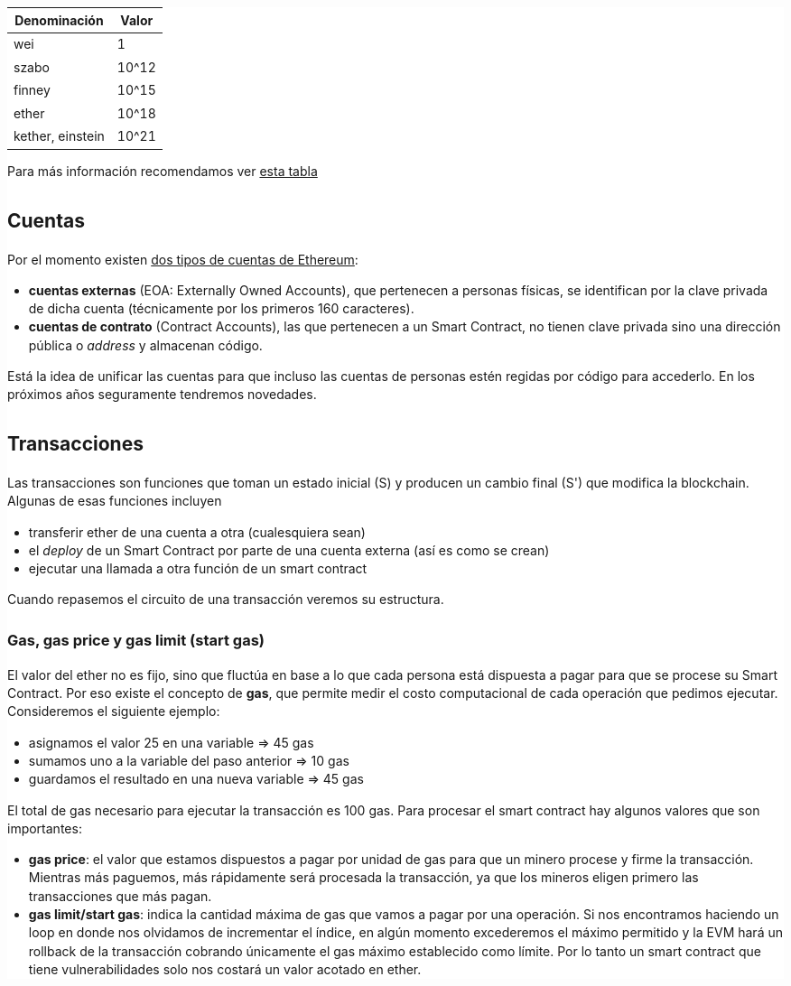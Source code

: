 | Denominación | Valor |
| ------- | ----- |
| wei | 1 |
| szabo | 10^12 |
| finney | 10^15 |
| ether | 10^18 |
| kether, einstein | 10^21 | 

Para más información recomendamos ver [esta tabla](https://etherconverter.online/)

## Cuentas

Por el momento existen [dos tipos de cuentas de Ethereum](https://ethereum.org/en/developers/docs/accounts/):

* **cuentas externas** (EOA: Externally Owned Accounts), que pertenecen a personas físicas, se identifican por la clave privada de dicha cuenta (técnicamente por los primeros 160 caracteres).
* **cuentas de contrato** (Contract Accounts), las que pertenecen a un Smart Contract, no tienen clave privada sino una dirección pública o _address_ y almacenan código.

Está la idea de unificar las cuentas para que incluso las cuentas de personas estén regidas por código para accederlo. En los próximos años seguramente tendremos novedades.

## Transacciones

Las transacciones son funciones que toman un estado inicial (S) y producen un cambio final (S') que modifica la blockchain. Algunas de esas funciones incluyen

* transferir ether de una cuenta a otra (cualesquiera sean)
* el _deploy_ de un Smart Contract por parte de una cuenta externa (así es como se crean)
* ejecutar una llamada a otra función de un smart contract

Cuando repasemos el circuito de una transacción veremos su estructura.

### Gas, gas price y gas limit (start gas)

El valor del ether no es fijo, sino que fluctúa en base a lo que cada persona está dispuesta a pagar para que se procese su Smart Contract. Por eso existe el concepto de **gas**, que permite medir el costo computacional de cada operación que pedimos ejecutar. Consideremos el siguiente ejemplo:

- asignamos el valor 25 en una variable => 45 gas
- sumamos uno a la variable del paso anterior => 10 gas
- guardamos el resultado en una nueva variable => 45 gas

El total de gas necesario para ejecutar la transacción es 100 gas. Para procesar el smart contract hay algunos valores que son importantes:

- **gas price**: el valor que estamos dispuestos a pagar por unidad de gas para que un minero procese y firme la transacción. Mientras más paguemos, más rápidamente será procesada la transacción, ya que los mineros eligen primero las transacciones que más pagan.
- **gas limit/start gas**: indica la cantidad máxima de gas que vamos a pagar por una operación. Si nos encontramos haciendo un loop en donde nos olvidamos de incrementar el índice, en algún momento excederemos el máximo permitido y la EVM hará un rollback de la transacción cobrando únicamente el gas máximo establecido como límite. Por lo tanto un smart contract que tiene vulnerabilidades solo nos costará un valor acotado en ether.

